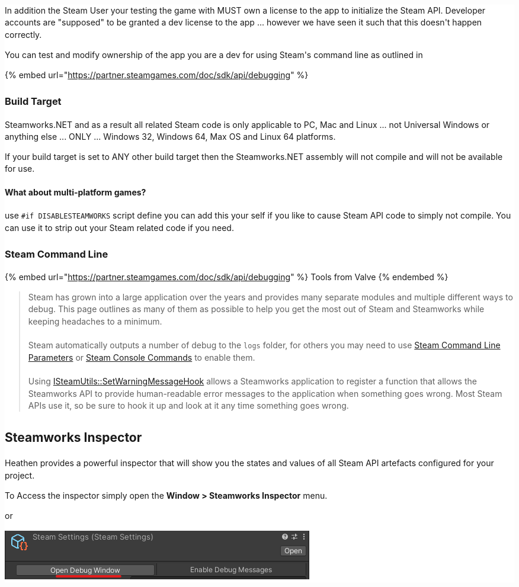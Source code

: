 In addition the Steam User your testing the game with MUST own a license to the app to initialize the Steam API. Developer accounts are "supposed" to be granted a dev license to the app ... however we have seen it such that this doesn't happen correctly.

You can test and modify ownership of the app you are a dev for using Steam's command line as outlined in&#x20;

{% embed url="https://partner.steamgames.com/doc/sdk/api/debugging" %}

### Build Target

Steamworks.NET and as a result all related Steam code is only applicable to PC, Mac and Linux ... not Universal Windows or anything else ... ONLY ... Windows 32, Windows 64, Max OS and Linux 64 platforms.&#x20;

If your build target is set to ANY other build target then the Steamworks.NET assembly will not compile and will not be available for use.

#### What about multi-platform games?

use `#if DISABLESTEAMWORKS` script define you can add this your self if you like to cause Steam API code to simply not compile. You can use it to strip out your Steam related code if you need.

### Steam Command Line

{% embed url="https://partner.steamgames.com/doc/sdk/api/debugging" %}
Tools from Valve
{% endembed %}

> Steam has grown into a large application over the years and provides many separate modules and multiple different ways to debug. This page outlines as many of them as possible to help you get the most out of Steam and Steamworks while keeping headaches to a minimum.\
> \
> Steam automatically outputs a number of debug to the `logs` folder, for others you may need to use [Steam Command Line Parameters](https://partner.steamgames.com/doc/sdk/api/debugging#command\_line\_parameters) or [Steam Console Commands](https://partner.steamgames.com/doc/sdk/api/debugging#console\_commands) to enable them.\
> \
> Using [ISteamUtils::SetWarningMessageHook](https://partner.steamgames.com/doc/api/ISteamUtils#SetWarningMessageHook) allows a Steamworks application to register a function that allows the Steamworks API to provide human-readable error messages to the application when something goes wrong. Most Steam APIs use it, so be sure to hook it up and look at it any time something goes wrong.

## Steamworks Inspector

Heathen provides a powerful inspector that will show you the states and values of all Steam API artefacts configured for your project.&#x20;

To Access the inspector simply open the **Window > Steamworks Inspector** menu.

or

![Click the button in Steam Settings](<../../../.gitbook/assets/image (5).png>)
